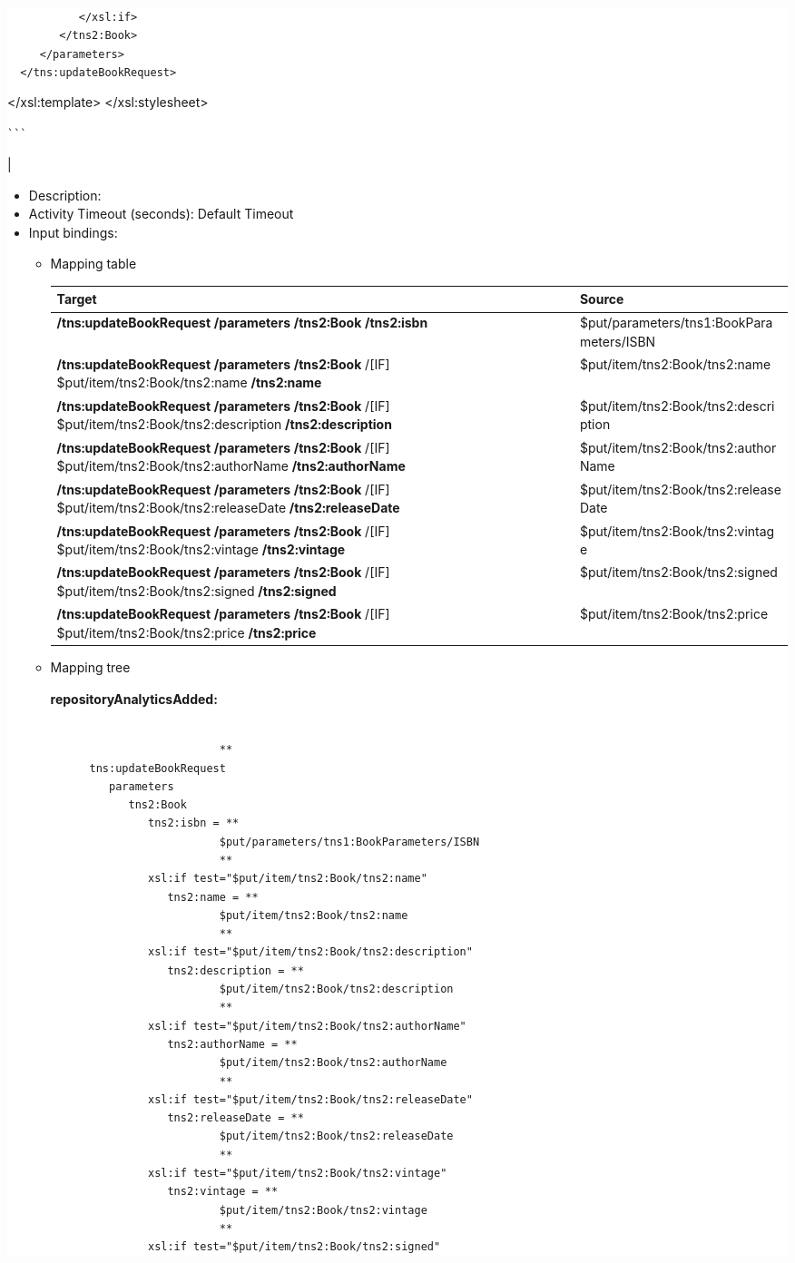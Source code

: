                </xsl:if>
            </tns2:Book>
         </parameters>
      </tns:updateBookRequest>
   </xsl:template>
</xsl:stylesheet>

    ```

|

-   Description:
-   Activity Timeout \(seconds\): Default Timeout
-   Input bindings:
    -   Mapping table

        |Target|Source|
        |------|------|
        |**/tns:updateBookRequest** **/parameters** **/tns2:Book** **/tns2:isbn**|$put/parameters/tns1:BookParameters/ISBN|
        |**/tns:updateBookRequest** **/parameters** **/tns2:Book** /\[IF\] $put/item/tns2:Book/tns2:name **/tns2:name**|$put/item/tns2:Book/tns2:name|
        |**/tns:updateBookRequest** **/parameters** **/tns2:Book** /\[IF\] $put/item/tns2:Book/tns2:description **/tns2:description**|$put/item/tns2:Book/tns2:description|
        |**/tns:updateBookRequest** **/parameters** **/tns2:Book** /\[IF\] $put/item/tns2:Book/tns2:authorName **/tns2:authorName**|$put/item/tns2:Book/tns2:authorName|
        |**/tns:updateBookRequest** **/parameters** **/tns2:Book** /\[IF\] $put/item/tns2:Book/tns2:releaseDate **/tns2:releaseDate**|$put/item/tns2:Book/tns2:releaseDate|
        |**/tns:updateBookRequest** **/parameters** **/tns2:Book** /\[IF\] $put/item/tns2:Book/tns2:vintage **/tns2:vintage**|$put/item/tns2:Book/tns2:vintage|
        |**/tns:updateBookRequest** **/parameters** **/tns2:Book** /\[IF\] $put/item/tns2:Book/tns2:signed **/tns2:signed**|$put/item/tns2:Book/tns2:signed|
        |**/tns:updateBookRequest** **/parameters** **/tns2:Book** /\[IF\] $put/item/tns2:Book/tns2:price **/tns2:price**|$put/item/tns2:Book/tns2:price|

    -   Mapping tree

        **repositoryAnalyticsAdded:**

        ```
        
                                  **
        	  tns:updateBookRequest
        		 parameters
        			tns2:Book
        			   tns2:isbn = **
                                  $put/parameters/tns1:BookParameters/ISBN
                                  **
        			   xsl:if test="$put/item/tns2:Book/tns2:name"
        				  tns2:name = **
                                  $put/item/tns2:Book/tns2:name
                                  **
        			   xsl:if test="$put/item/tns2:Book/tns2:description"
        				  tns2:description = **
                                  $put/item/tns2:Book/tns2:description
                                  **
        			   xsl:if test="$put/item/tns2:Book/tns2:authorName"
        				  tns2:authorName = **
                                  $put/item/tns2:Book/tns2:authorName
                                  **
        			   xsl:if test="$put/item/tns2:Book/tns2:releaseDate"
        				  tns2:releaseDate = **
                                  $put/item/tns2:Book/tns2:releaseDate
                                  **
        			   xsl:if test="$put/item/tns2:Book/tns2:vintage"
        				  tns2:vintage = **
                                  $put/item/tns2:Book/tns2:vintage
                                  **
        			   xsl:if test="$put/item/tns2:Book/tns2:signed"